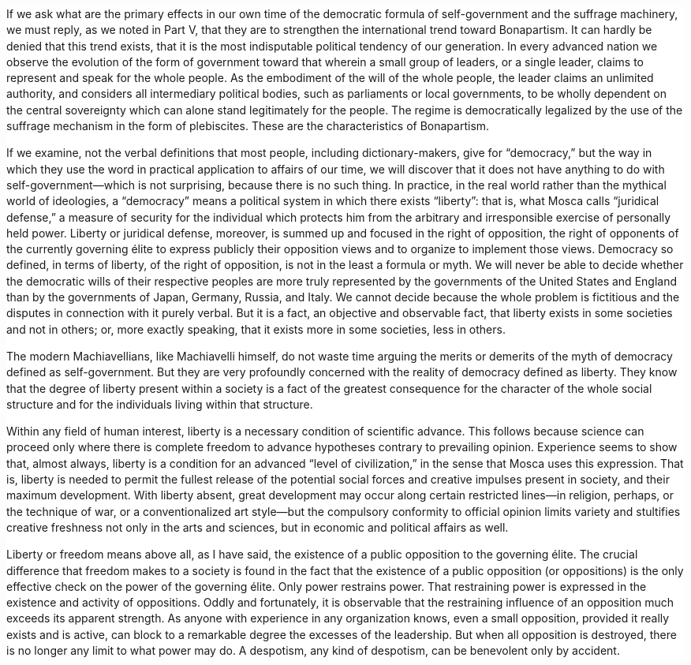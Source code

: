 If we ask what are the primary effects in our own time of the democratic formula of self-government and the suffrage machinery, we must reply, as we noted in Part V, that they are to strengthen the international trend toward Bonapartism. It can hardly be denied that this trend exists, that it is the most indisputable political tendency of our generation. In every advanced nation we observe the evolution of the form of government toward that wherein a small group of leaders, or a single leader, claims to represent and speak for the whole people. As the embodiment of the will of the whole people, the leader claims an unlimited authority, and considers all intermediary political bodies, such as parliaments or local governments, to be wholly dependent on the central sovereignty which can alone stand legitimately for the people. The regime is democratically legalized by the use of the suffrage mechanism in the form of plebiscites. These are the characteristics of Bonapartism.

If we examine, not the verbal definitions that most people, including dictionary-makers, give for “democracy,” but the way in which they use the word in practical application to affairs of our time, we will discover that it does not have anything to do with self-government—which is not surprising, because there is no such thing. In practice, in the real world rather than the mythical world of ideologies, a “democracy” means a political system in which there exists “liberty”: that is, what Mosca calls “juridical defense,” a measure of security for the individual which protects him from the arbitrary and irresponsible exercise of personally held power. Liberty or juridical defense, moreover, is summed up and focused in the right of opposition, the right of opponents of the currently governing élite to express publicly their opposition views and to organize to implement those views. Democracy so defined, in terms of liberty, of the right of opposition, is not in the least a formula or myth. We will never be able to decide whether the democratic wills of their respective peoples are more truly represented by the governments of the United States and England than by the governments of Japan, Germany, Russia, and Italy. We cannot decide because the whole problem is fictitious and the disputes in connection with it purely verbal. But it is a fact, an objective and observable fact, that liberty exists in some societies and not in others; or, more exactly speaking, that it exists more in some societies, less in others.

The modern Machiavellians, like Machiavelli himself, do not waste time arguing the merits or demerits of the myth of democracy defined as self-government. But they are very profoundly concerned with the reality of democracy defined as liberty. They know that the degree of liberty present within a society is a fact of the greatest consequence for the character of the whole social structure and for the individuals living within that structure.

Within any field of human interest, liberty is a necessary condition of scientific advance. This follows because science can proceed only where there is complete freedom to advance hypotheses contrary to prevailing opinion. Experience seems to show that, almost always, liberty is a condition for an advanced “level of civilization,” in the sense that Mosca uses this expression. That is, liberty is needed to permit the fullest release of the potential social forces and creative impulses present in society, and their maximum development. With liberty absent, great development may occur along certain restricted lines—in religion, perhaps, or the technique of war, or a conventionalized art style—but the compulsory conformity to official opinion limits variety and stultifies creative freshness not only in the arts and sciences, but in economic and political affairs as well.

Liberty or freedom means above all, as I have said, the existence of a public opposition to the governing élite. The crucial difference that freedom makes to a society is found in the fact that the existence of a public opposition (or oppositions) is the only effective check on the power of the governing élite. Only power restrains power. That restraining power is expressed in the existence and activity of oppositions. Oddly and fortunately, it is observable that the restraining influence of an opposition much exceeds its apparent strength. As anyone with experience in any organization knows, even a small opposition, provided it really exists and is active, can block to a remarkable degree the excesses of the leadership. But when all opposition is destroyed, there is no longer any limit to what power may do. A despotism, any kind of despotism, can be benevolent only by accident.

